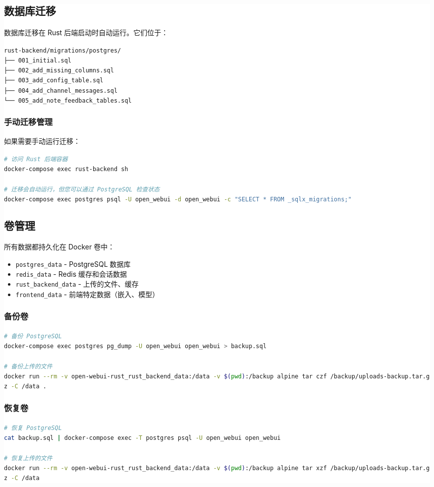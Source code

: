 ## 数据库迁移

数据库迁移在 Rust 后端启动时自动运行。它们位于：

```
rust-backend/migrations/postgres/
├── 001_initial.sql
├── 002_add_missing_columns.sql
├── 003_add_config_table.sql
├── 004_add_channel_messages.sql
└── 005_add_note_feedback_tables.sql
```

### 手动迁移管理

如果需要手动运行迁移：

```bash
# 访问 Rust 后端容器
docker-compose exec rust-backend sh

# 迁移会自动运行，但您可以通过 PostgreSQL 检查状态
docker-compose exec postgres psql -U open_webui -d open_webui -c "SELECT * FROM _sqlx_migrations;"
```

## 卷管理

所有数据都持久化在 Docker 卷中：

- `postgres_data` - PostgreSQL 数据库
- `redis_data` - Redis 缓存和会话数据
- `rust_backend_data` - 上传的文件、缓存
- `frontend_data` - 前端特定数据（嵌入、模型）

### 备份卷

```bash
# 备份 PostgreSQL
docker-compose exec postgres pg_dump -U open_webui open_webui > backup.sql

# 备份上传的文件
docker run --rm -v open-webui-rust_rust_backend_data:/data -v $(pwd):/backup alpine tar czf /backup/uploads-backup.tar.gz -C /data .
```

### 恢复卷

```bash
# 恢复 PostgreSQL
cat backup.sql | docker-compose exec -T postgres psql -U open_webui open_webui

# 恢复上传的文件
docker run --rm -v open-webui-rust_rust_backend_data:/data -v $(pwd):/backup alpine tar xzf /backup/uploads-backup.tar.gz -C /data
```
